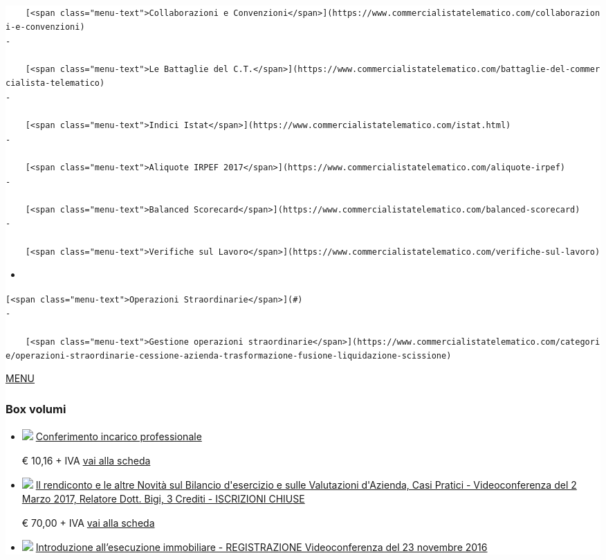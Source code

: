         [<span class="menu-text">Collaborazioni e Convenzioni</span>](https://www.commercialistatelematico.com/collaborazioni-e-convenzioni)
    -   

        [<span class="menu-text">Le Battaglie del C.T.</span>](https://www.commercialistatelematico.com/battaglie-del-commercialista-telematico)
    -   

        [<span class="menu-text">Indici Istat</span>](https://www.commercialistatelematico.com/istat.html)
    -   

        [<span class="menu-text">Aliquote IRPEF 2017</span>](https://www.commercialistatelematico.com/aliquote-irpef)
    -   

        [<span class="menu-text">Balanced Scorecard</span>](https://www.commercialistatelematico.com/balanced-scorecard)
    -   

        [<span class="menu-text">Verifiche sul Lavoro</span>](https://www.commercialistatelematico.com/verifiche-sul-lavoro)

-   

    [<span class="menu-text">Operazioni Straordinarie</span>](#)
    -   

        [<span class="menu-text">Gestione operazioni straordinarie</span>](https://www.commercialistatelematico.com/categorie/operazioni-straordinarie-cessione-azienda-trasformazione-fusione-liquidazione-scissione)

<a href="" id="mobile-menu-handler" class="mobile-menu-icon"><em></em>MENU</a>

### Box volumi

-   ![](https://www.commercialistatelematico.com/ecommerce/media/catalog/product/cache/1/small_image/300x/17f82f742ffe127f42dca9de82fb58b1/c/o/conferimento-incarico-professionale.jpg)
    [Conferimento incarico professionale](https://www.commercialistatelematico.com/ecommerce/conferimento-incarico-professionale.html?acc=1679091c5a880faf6fb5e6087eb1b2dc)

    € 10,16 + IVA
    [vai alla scheda](https://www.commercialistatelematico.com/ecommerce/conferimento-incarico-professionale.html?acc=1679091c5a880faf6fb5e6087eb1b2dc)

-   ![](https://www.commercialistatelematico.com/ecommerce/media/catalog/product/cache/1/video_lezioni/small_image/300x/17f82f742ffe127f42dca9de82fb58b1/images/catalog/product/placeholder/video_lezioni/small_image.jpg)
    [Il rendiconto e le altre Novità sul Bilancio d'esercizio e sulle Valutazioni d'Azienda, Casi Pratici - Videoconferenza del 2 Marzo 2017, Relatore Dott. Bigi, 3 Crediti - ISCRIZIONI CHIUSE](https://www.commercialistatelematico.com/ecommerce/bilancio-valutazione-azienda-marzo-2017.html?acc=1679091c5a880faf6fb5e6087eb1b2dc)

    € 70,00 + IVA
    [vai alla scheda](https://www.commercialistatelematico.com/ecommerce/bilancio-valutazione-azienda-marzo-2017.html?acc=1679091c5a880faf6fb5e6087eb1b2dc)

-   ![](https://www.commercialistatelematico.com/ecommerce/media/catalog/product/cache/1/video_lezioni/small_image/300x/17f82f742ffe127f42dca9de82fb58b1/images/catalog/product/placeholder/video_lezioni/small_image.jpg)
    [Introduzione all’esecuzione immobiliare - REGISTRAZIONE Videoconferenza del 23 novembre 2016](https://www.commercialistatelematico.com/ecommerce/introduzione-esecuzione-immobiliare-videoconferenza-novembre-2016.html?acc=1679091c5a880faf6fb5e6087eb1b2dc)
